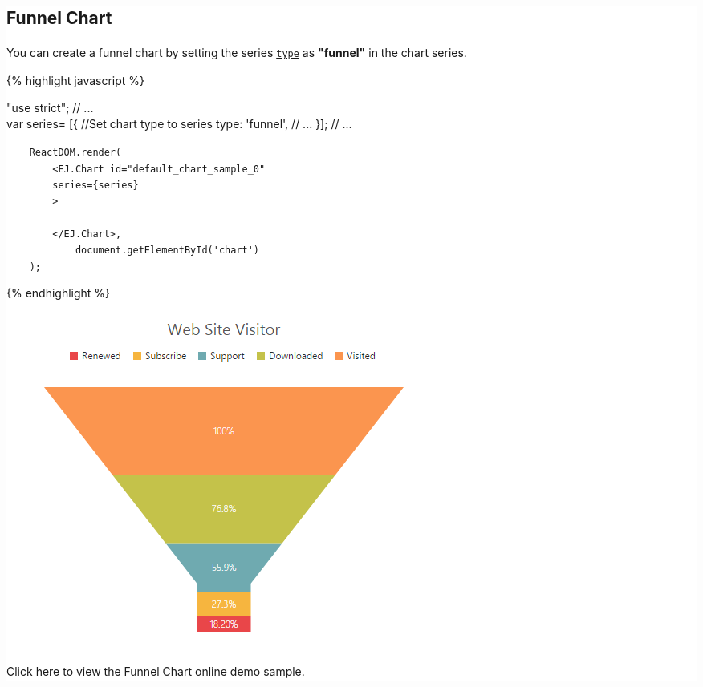 ## Funnel Chart

You can create a funnel chart by setting the series [`type`](../api/ejchart.html#members:series-type) as **"funnel"** in the chart series.  

{% highlight javascript %}

"use strict";
        // ...        
        var series= [{
                //Set chart type to series
                type: 'funnel', 
                // ...
        }];
        //  ...
		
		ReactDOM.render(
			<EJ.Chart id="default_chart_sample_0"
			series={series}
			>        
            
			</EJ.Chart>,
				document.getElementById('chart')
		);


{% endhighlight %}

![Funnel Explode](Chart-Types_images/Chart-Types_img55.png)


[Click](https://ej2.syncfusion.com/home/#!/azure/chart/funnel) here to view the Funnel Chart online demo sample.
